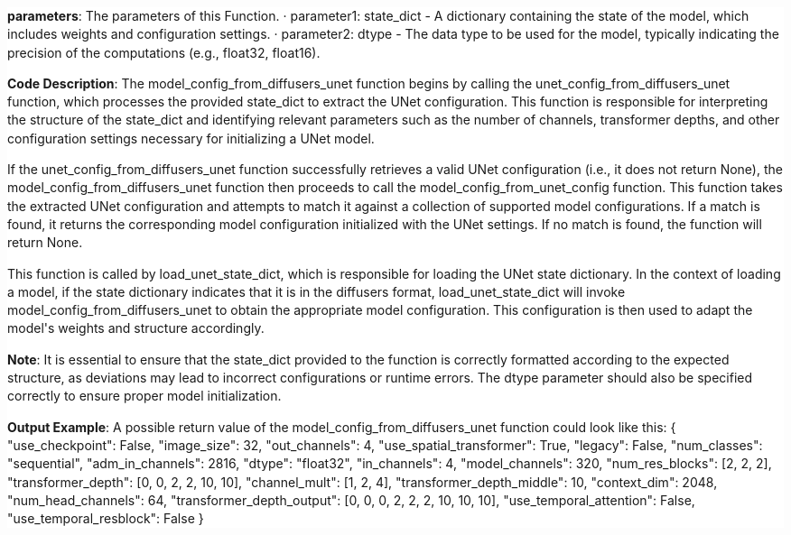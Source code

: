 **parameters**: The parameters of this Function.
· parameter1: state_dict - A dictionary containing the state of the model, which includes weights and configuration settings.
· parameter2: dtype - The data type to be used for the model, typically indicating the precision of the computations (e.g., float32, float16).

**Code Description**: The model_config_from_diffusers_unet function begins by calling the unet_config_from_diffusers_unet function, which processes the provided state_dict to extract the UNet configuration. This function is responsible for interpreting the structure of the state_dict and identifying relevant parameters such as the number of channels, transformer depths, and other configuration settings necessary for initializing a UNet model.

If the unet_config_from_diffusers_unet function successfully retrieves a valid UNet configuration (i.e., it does not return None), the model_config_from_diffusers_unet function then proceeds to call the model_config_from_unet_config function. This function takes the extracted UNet configuration and attempts to match it against a collection of supported model configurations. If a match is found, it returns the corresponding model configuration initialized with the UNet settings. If no match is found, the function will return None.

This function is called by load_unet_state_dict, which is responsible for loading the UNet state dictionary. In the context of loading a model, if the state dictionary indicates that it is in the diffusers format, load_unet_state_dict will invoke model_config_from_diffusers_unet to obtain the appropriate model configuration. This configuration is then used to adapt the model's weights and structure accordingly.

**Note**: It is essential to ensure that the state_dict provided to the function is correctly formatted according to the expected structure, as deviations may lead to incorrect configurations or runtime errors. The dtype parameter should also be specified correctly to ensure proper model initialization.

**Output Example**: A possible return value of the model_config_from_diffusers_unet function could look like this:
{
    "use_checkpoint": False,
    "image_size": 32,
    "out_channels": 4,
    "use_spatial_transformer": True,
    "legacy": False,
    "num_classes": "sequential",
    "adm_in_channels": 2816,
    "dtype": "float32",
    "in_channels": 4,
    "model_channels": 320,
    "num_res_blocks": [2, 2, 2],
    "transformer_depth": [0, 0, 2, 2, 10, 10],
    "channel_mult": [1, 2, 4],
    "transformer_depth_middle": 10,
    "context_dim": 2048,
    "num_head_channels": 64,
    "transformer_depth_output": [0, 0, 0, 2, 2, 2, 10, 10, 10],
    "use_temporal_attention": False,
    "use_temporal_resblock": False
}
